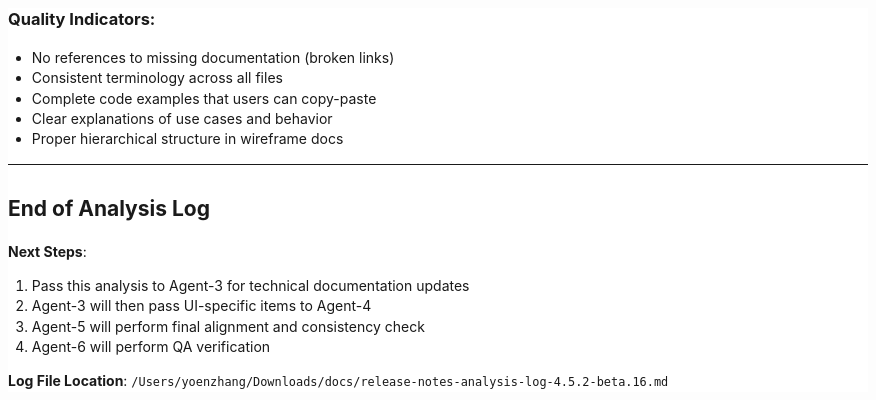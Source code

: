 ### Quality Indicators:
- No references to missing documentation (broken links)
- Consistent terminology across all files
- Complete code examples that users can copy-paste
- Clear explanations of use cases and behavior
- Proper hierarchical structure in wireframe docs

---

## End of Analysis Log

**Next Steps**:
1. Pass this analysis to Agent-3 for technical documentation updates
2. Agent-3 will then pass UI-specific items to Agent-4
3. Agent-5 will perform final alignment and consistency check
4. Agent-6 will perform QA verification

**Log File Location**: `/Users/yoenzhang/Downloads/docs/release-notes-analysis-log-4.5.2-beta.16.md`
